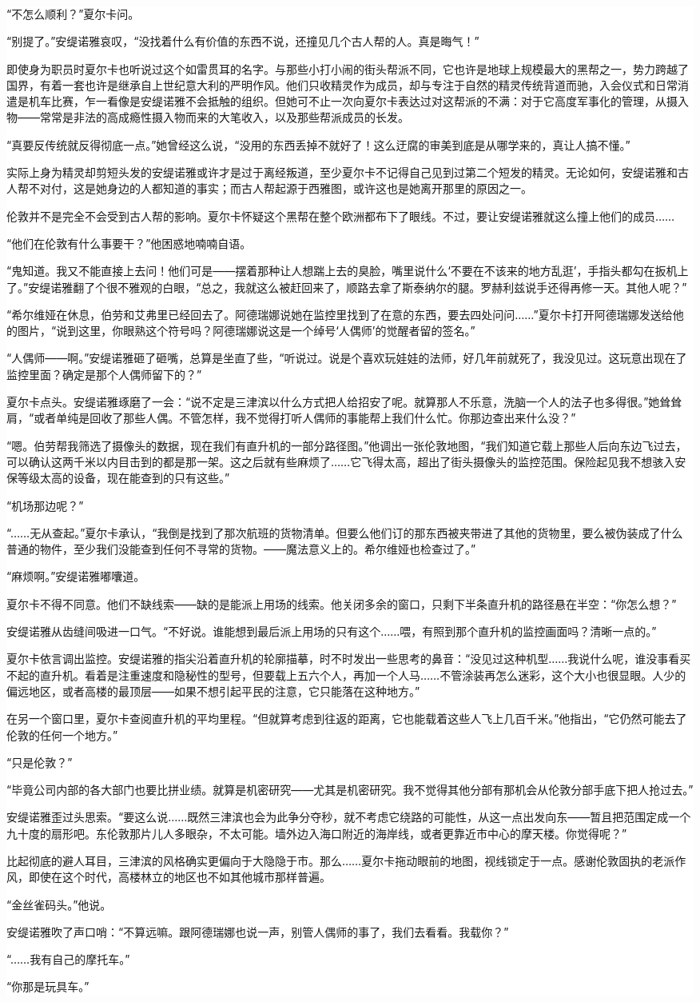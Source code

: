 “不怎么顺利？”夏尔卡问。

“别提了。”安缇诺雅哀叹，“没找着什么有价值的东西不说，还撞见几个古人帮的人。真是晦气！”

即使身为职员时夏尔卡也听说过这个如雷贯耳的名字。与那些小打小闹的街头帮派不同，它也许是地球上规模最大的黑帮之一，势力跨越了国界，有着一套也许是继承自上世纪意大利的严明作风。他们只收精灵作为成员，却与专注于自然的精灵传统背道而驰，入会仪式和日常消遣是机车比赛，乍一看像是安缇诺雅不会抵触的组织。但她可不止一次向夏尔卡表达过对这帮派的不满：对于它高度军事化的管理，从摄入物——常常是非法的高成瘾性摄入物而来的大笔收入，以及那些帮派成员的长发。

“真要反传统就反得彻底一点。”她曾经这么说，“没用的东西丢掉不就好了！这么迂腐的审美到底是从哪学来的，真让人搞不懂。”

实际上身为精灵却剪短头发的安缇诺雅或许才是过于离经叛道，至少夏尔卡不记得自己见到过第二个短发的精灵。无论如何，安缇诺雅和古人帮不对付，这是她身边的人都知道的事实；而古人帮起源于西雅图，或许这也是她离开那里的原因之一。

伦敦并不是完全不会受到古人帮的影响。夏尔卡怀疑这个黑帮在整个欧洲都布下了眼线。不过，要让安缇诺雅就这么撞上他们的成员……

“他们在伦敦有什么事要干？”他困惑地喃喃自语。

“鬼知道。我又不能直接上去问！他们可是——摆着那种让人想踹上去的臭脸，嘴里说什么‘不要在不该来的地方乱逛’，手指头都勾在扳机上了。”安缇诺雅翻了个很不雅观的白眼，“总之，我就这么被赶回来了，顺路去拿了斯泰纳尔的腿。罗赫利兹说手还得再修一天。其他人呢？”

“希尔维娅在休息，伯劳和艾弗里已经回去了。阿德瑞娜说她在监控里找到了在意的东西，要去四处问问……”夏尔卡打开阿德瑞娜发送给他的图片，“说到这里，你眼熟这个符号吗？阿德瑞娜说这是一个绰号‘人偶师’的觉醒者留的签名。”

“人偶师——啊。”安缇诺雅砸了砸嘴，总算是坐直了些，“听说过。说是个喜欢玩娃娃的法师，好几年前就死了，我没见过。这玩意出现在了监控里面？确定是那个人偶师留下的？”

夏尔卡点头。安缇诺雅琢磨了一会：“说不定是三津滨以什么方式把人给招安了呢。就算那人不乐意，洗脑一个人的法子也多得很。”她耸耸肩，“或者单纯是回收了那些人偶。不管怎样，我不觉得打听人偶师的事能帮上我们什么忙。你那边查出来什么没？”

“嗯。伯劳帮我筛选了摄像头的数据，现在我们有直升机的一部分路径图。”他调出一张伦敦地图，“我们知道它载上那些人后向东边飞过去，可以确认这两千米以内目击到的都是那一架。这之后就有些麻烦了……它飞得太高，超出了街头摄像头的监控范围。保险起见我不想骇入安保等级太高的设备，现在能查到的只有这些。”

“机场那边呢？”

“……无从查起。”夏尔卡承认，“我倒是找到了那次航班的货物清单。但要么他们订的那东西被夹带进了其他的货物里，要么被伪装成了什么普通的物件，至少我们没能查到任何不寻常的货物。——魔法意义上的。希尔维娅也检查过了。”

“麻烦啊。”安缇诺雅嘟囔道。

夏尔卡不得不同意。他们不缺线索——缺的是能派上用场的线索。他关闭多余的窗口，只剩下半条直升机的路径悬在半空：“你怎么想？”

安缇诺雅从齿缝间吸进一口气。“不好说。谁能想到最后派上用场的只有这个……喂，有照到那个直升机的监控画面吗？清晰一点的。”

夏尔卡依言调出监控。安缇诺雅的指尖沿着直升机的轮廓描摹，时不时发出一些思考的鼻音：“没见过这种机型……我说什么呢，谁没事看买不起的直升机。看着是注重速度和隐秘性的型号，但要载上五六个人，再加一个人马……不管涂装再怎么迷彩，这个大小也很显眼。人少的偏远地区，或者高楼的最顶层——如果不想引起平民的注意，它只能落在这种地方。”

在另一个窗口里，夏尔卡查阅直升机的平均里程。“但就算考虑到往返的距离，它也能载着这些人飞上几百千米。”他指出，“它仍然可能去了伦敦的任何一个地方。”

“只是伦敦？”

“毕竟公司内部的各大部门也要比拼业绩。就算是机密研究——尤其是机密研究。我不觉得其他分部有那机会从伦敦分部手底下把人抢过去。”

安缇诺雅歪过头思索。“要这么说……既然三津滨也会为此争分夺秒，就不考虑它绕路的可能性，从这一点出发向东——暂且把范围定成一个九十度的扇形吧。东伦敦那片儿人多眼杂，不太可能。墙外边入海口附近的海岸线，或者更靠近市中心的摩天楼。你觉得呢？”

比起彻底的避人耳目，三津滨的风格确实更偏向于大隐隐于市。那么……夏尔卡拖动眼前的地图，视线锁定于一点。感谢伦敦固执的老派作风，即使在这个时代，高楼林立的地区也不如其他城市那样普遍。

“金丝雀码头。”他说。

安缇诺雅吹了声口哨：“不算远嘛。跟阿德瑞娜也说一声，别管人偶师的事了，我们去看看。我载你？”

“……我有自己的摩托车。”

“你那是玩具车。”
